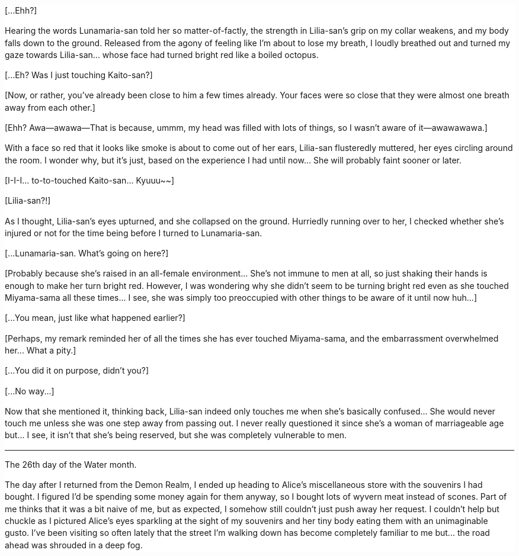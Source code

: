[...Ehh?]

Hearing the words Lunamaria-san told her so matter-of-factly, the strength in
Lilia-san’s grip on my collar weakens, and my body falls down to the ground.
Released from the agony of feeling like I’m about to lose my breath, I loudly
breathed out and turned my gaze towards Lilia-san... whose face had turned
bright red like a boiled octopus.

[...Eh? Was I just touching Kaito-san?]

[Now, or rather, you’ve already been close to him a few times already. Your
faces were so close that they were almost one breath away from each other.]

[Ehh? Awa—awawa—That is because, ummm, my head was filled with lots of things,
so I wasn’t aware of it—awawawawa.]

With a face so red that it looks like smoke is about to come out of her ears,
Lilia-san flusteredly muttered, her eyes circling around the room. I wonder why,
but it’s just, based on the experience I had until now... She will probably
faint sooner or later.

[I-I-I... to-to-touched Kaito-san... Kyuuu\~\~]

[Lilia-san?!]

As I thought, Lilia-san’s eyes upturned, and she collapsed on the ground.
Hurriedly running over to her, I checked whether she’s injured or not for the
time being before I turned to Lunamaria-san.

[...Lunamaria-san. What’s going on here?]

[Probably because she’s raised in an all-female environment... She’s not immune
to men at all, so just shaking their hands is enough to make her turn bright
red. However, I was wondering why she didn’t seem to be turning bright red even
as she touched Miyama-sama all these times... I see, she was simply too
preoccupied with other things to be aware of it until now huh...]

[...You mean, just like what happened earlier?]

[Perhaps, my remark reminded her of all the times she has ever touched
Miyama-sama, and the embarrassment overwhelmed her... What a pity.]

[...You did it on purpose, didn’t you?]

[...No way...]

Now that she mentioned it, thinking back, Lilia-san indeed only touches me when
she’s basically confused... She would never touch me unless she was one step
away from passing out. I never really questioned it since she’s a woman of
marriageable age but... I see, it isn’t that she’s being reserved, but she was
completely vulnerable to men.

---

The 26th day of the Water month.

The day after I returned from the Demon Realm, I ended up heading to Alice’s
miscellaneous store with the souvenirs I had bought. I figured I’d be spending
some money again for them anyway, so I bought lots of wyvern meat instead of
scones. Part of me thinks that it was a bit naive of me, but as expected, I
somehow still couldn’t just push away her request. I couldn’t help but chuckle
as I pictured Alice’s eyes sparkling at the sight of my souvenirs and her tiny
body eating them with an unimaginable gusto. I’ve been visiting so often lately
that the street I’m walking down has become completely familiar to me but... the
road ahead was shrouded in a deep fog.
